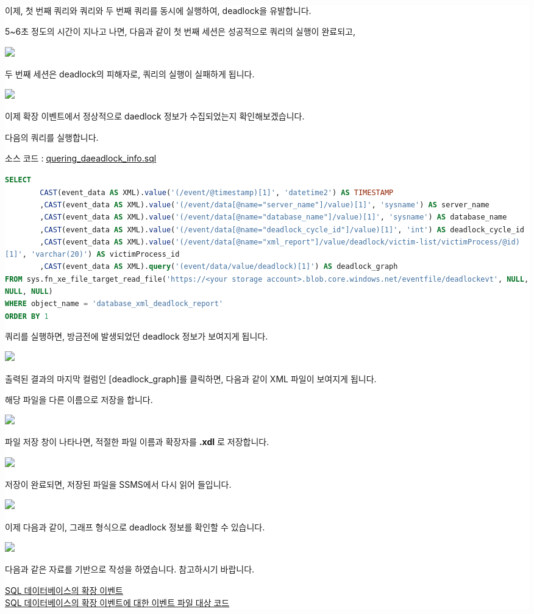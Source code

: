 이제, 첫 번째 쿼리와 쿼리와 두 번째 쿼리를 동시에 실행하여, deadlock을 유발합니다.

5~6초 정도의 시간이 지나고 나면, 다음과 같이 첫 번째 세션은 성공적으로 쿼리의 실행이 완료되고,

![](https://jyseongfileshare.blob.core.windows.net/images/capturing_xevent_in_azure_sql_07.jpg)

두 번째 세션은 deadlock의 피해자로, 쿼리의 실행이 실패하게 됩니다.

![](https://jyseongfileshare.blob.core.windows.net/images/capturing_xevent_in_azure_sql_08.jpg)

이제 확장 이벤트에서 정상적으로 daedlock 정보가 수집되었는지 확인해보겠습니다.

다음의 쿼리를 실행합니다.

소스 코드 : [quering_daeadlock_info.sql](https://github.com/jiyongseong/AzurePaaSHol/blob/master/azure_sql/capturing_xevent_in_azure_sql/quering_daeadlock_info.sql)

```SQL
SELECT 
        CAST(event_data AS XML).value('(/event/@timestamp)[1]', 'datetime2') AS TIMESTAMP
        ,CAST(event_data AS XML).value('(/event/data[@name="server_name"]/value)[1]', 'sysname') AS server_name
		,CAST(event_data AS XML).value('(/event/data[@name="database_name"]/value)[1]', 'sysname') AS database_name
		,CAST(event_data AS XML).value('(/event/data[@name="deadlock_cycle_id"]/value)[1]', 'int') AS deadlock_cycle_id
		,CAST(event_data AS XML).value('(/event/data[@name="xml_report"]/value/deadlock/victim-list/victimProcess/@id)[1]', 'varchar(20)') AS victimProcess_id
		,CAST(event_data AS XML).query('(event/data/value/deadlock)[1]') AS deadlock_graph	
FROM sys.fn_xe_file_target_read_file('https://<your storage account>.blob.core.windows.net/eventfile/deadlockevt', NULL, NULL, NULL)
WHERE object_name = 'database_xml_deadlock_report' 
ORDER BY 1
```

쿼리를 실행하면, 방금전에 발생되었던 deadlock 정보가 보여지게 됩니다.

![](https://jyseongfileshare.blob.core.windows.net/images/capturing_xevent_in_azure_sql_09.jpg)

출력된 결과의 마지막 컬럼인 [deadlock_graph]를 클릭하면, 다음과 같이 XML 파일이 보여지게 됩니다.

해당 파일을 다른 이름으로 저장을 합니다.

![](https://jyseongfileshare.blob.core.windows.net/images/capturing_xevent_in_azure_sql_10.jpg)

파일 저장 창이 나타나면, 적절한 파일 이름과 확장자를 __.xdl__ 로 저장합니다.

![](https://jyseongfileshare.blob.core.windows.net/images/capturing_xevent_in_azure_sql_11.jpg)

저장이 완료되면, 저장된 파일을 SSMS에서 다시 읽어 들입니다.

![](https://jyseongfileshare.blob.core.windows.net/images/capturing_xevent_in_azure_sql_12.jpg)

이제 다음과 같이, 그래프 형식으로 deadlock 정보를 확인할 수 있습니다.

![](https://jyseongfileshare.blob.core.windows.net/images/capturing_xevent_in_azure_sql_14.jpg)

다음과 같은 자료를 기반으로 작성을 하였습니다. 참고하시기 바랍니다.

[SQL 데이터베이스의 확장 이벤트](https://azure.microsoft.com/ko-kr/documentation/articles/sql-database-xevent-db-diff-from-svr/)  
[SQL 데이터베이스의 확장 이벤트에 대한 이벤트 파일 대상 코드](https://azure.microsoft.com/ko-kr/documentation/articles/sql-database-xevent-code-event-file/)
